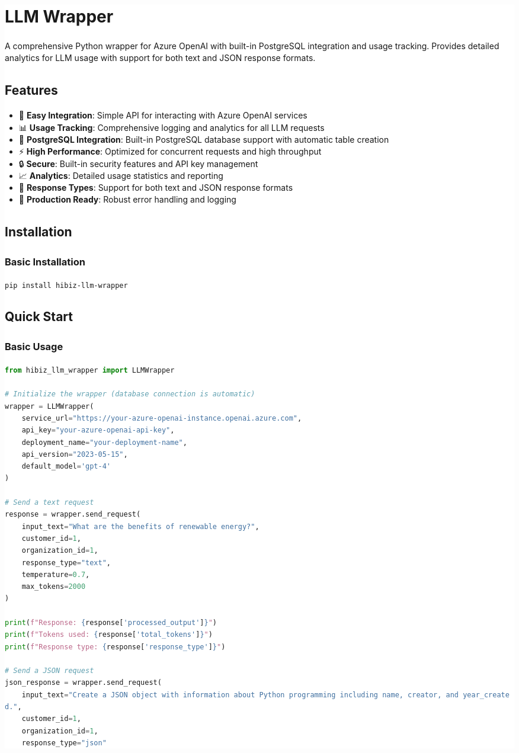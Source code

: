 # LLM Wrapper

A comprehensive Python wrapper for Azure OpenAI with built-in PostgreSQL integration and usage tracking. Provides detailed analytics for LLM usage with support for both text and JSON response formats.

## Features

- 🚀 **Easy Integration**: Simple API for interacting with Azure OpenAI services
- 📊 **Usage Tracking**: Comprehensive logging and analytics for all LLM requests
- 💾 **PostgreSQL Integration**: Built-in PostgreSQL database support with automatic table creation
- ⚡ **High Performance**: Optimized for concurrent requests and high throughput
- 🔒 **Secure**: Built-in security features and API key management
- 📈 **Analytics**: Detailed usage statistics and reporting
- 🎯 **Response Types**: Support for both text and JSON response formats
- 🐳 **Production Ready**: Robust error handling and logging

## Installation

### Basic Installation

```bash
pip install hibiz-llm-wrapper
```

## Quick Start

### Basic Usage

```python
from hibiz_llm_wrapper import LLMWrapper

# Initialize the wrapper (database connection is automatic)
wrapper = LLMWrapper(
    service_url="https://your-azure-openai-instance.openai.azure.com",
    api_key="your-azure-openai-api-key",
    deployment_name="your-deployment-name",
    api_version="2023-05-15",
    default_model='gpt-4'
)

# Send a text request
response = wrapper.send_request(
    input_text="What are the benefits of renewable energy?",
    customer_id=1,
    organization_id=1,
    response_type="text",
    temperature=0.7,
    max_tokens=2000
)

print(f"Response: {response['processed_output']}")
print(f"Tokens used: {response['total_tokens']}")
print(f"Response type: {response['response_type']}")

# Send a JSON request
json_response = wrapper.send_request(
    input_text="Create a JSON object with information about Python programming including name, creator, and year_created.",
    customer_id=1,
    organization_id=1,
    response_type="json"
```